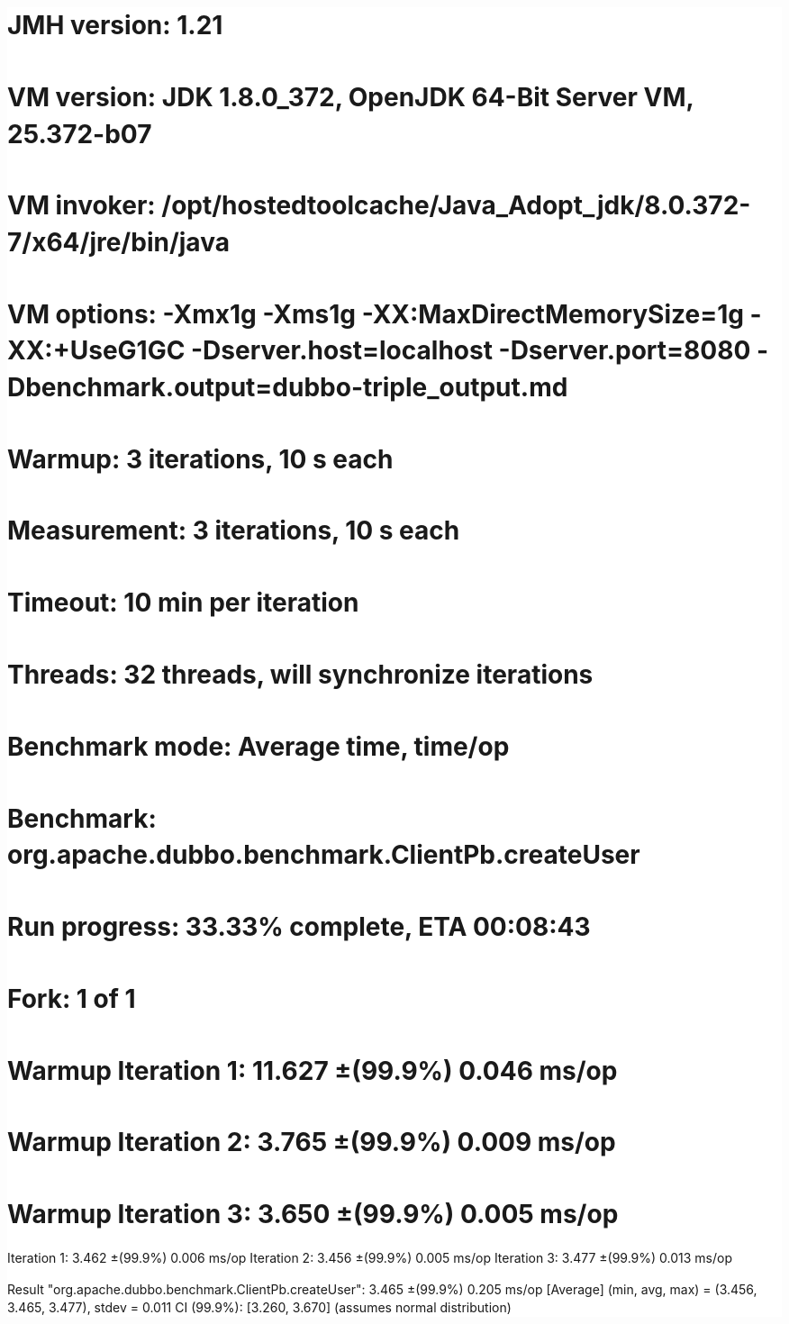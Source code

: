 
# JMH version: 1.21
# VM version: JDK 1.8.0_372, OpenJDK 64-Bit Server VM, 25.372-b07
# VM invoker: /opt/hostedtoolcache/Java_Adopt_jdk/8.0.372-7/x64/jre/bin/java
# VM options: -Xmx1g -Xms1g -XX:MaxDirectMemorySize=1g -XX:+UseG1GC -Dserver.host=localhost -Dserver.port=8080 -Dbenchmark.output=dubbo-triple_output.md
# Warmup: 3 iterations, 10 s each
# Measurement: 3 iterations, 10 s each
# Timeout: 10 min per iteration
# Threads: 32 threads, will synchronize iterations
# Benchmark mode: Average time, time/op
# Benchmark: org.apache.dubbo.benchmark.ClientPb.createUser

# Run progress: 33.33% complete, ETA 00:08:43
# Fork: 1 of 1
# Warmup Iteration   1: 11.627 ±(99.9%) 0.046 ms/op
# Warmup Iteration   2: 3.765 ±(99.9%) 0.009 ms/op
# Warmup Iteration   3: 3.650 ±(99.9%) 0.005 ms/op
Iteration   1: 3.462 ±(99.9%) 0.006 ms/op
Iteration   2: 3.456 ±(99.9%) 0.005 ms/op
Iteration   3: 3.477 ±(99.9%) 0.013 ms/op


Result "org.apache.dubbo.benchmark.ClientPb.createUser":
  3.465 ±(99.9%) 0.205 ms/op [Average]
  (min, avg, max) = (3.456, 3.465, 3.477), stdev = 0.011
  CI (99.9%): [3.260, 3.670] (assumes normal distribution)
